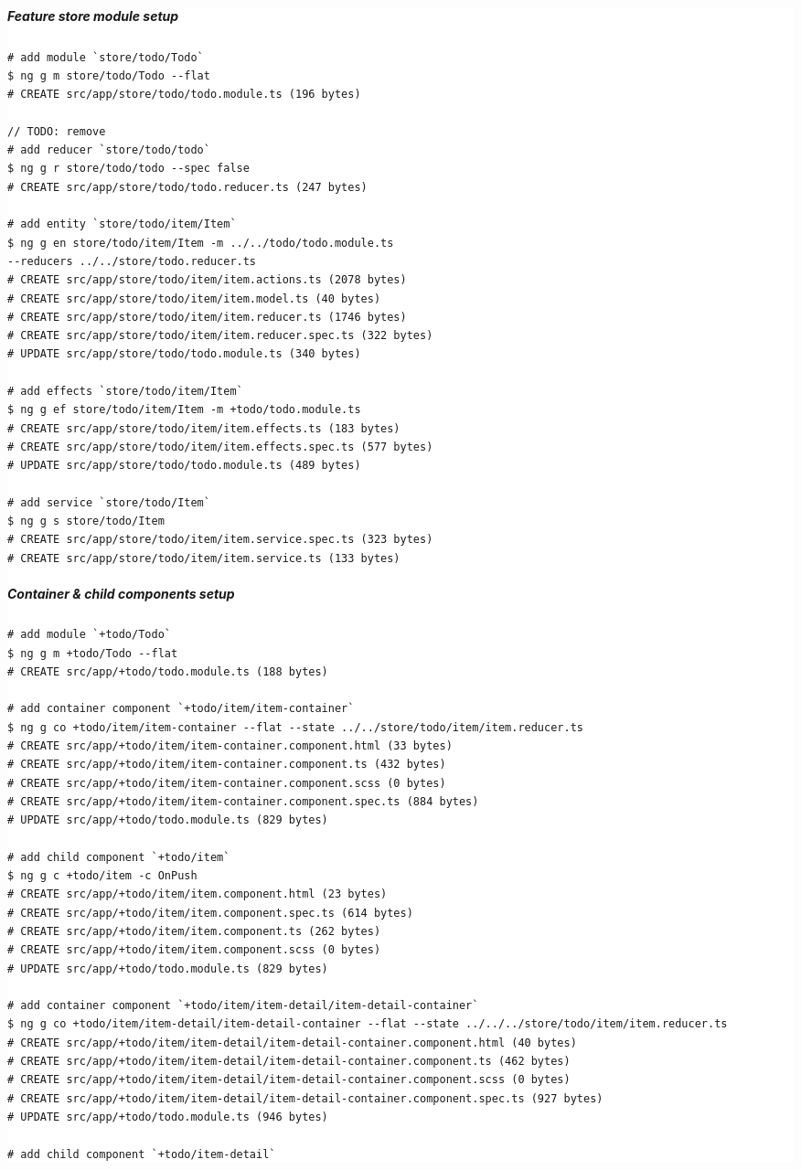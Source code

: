 ##### Feature store module setup
```
# add module `store/todo/Todo`
$ ng g m store/todo/Todo --flat
# CREATE src/app/store/todo/todo.module.ts (196 bytes)

// TODO: remove
# add reducer `store/todo/todo`
$ ng g r store/todo/todo --spec false
# CREATE src/app/store/todo/todo.reducer.ts (247 bytes)

# add entity `store/todo/item/Item`
$ ng g en store/todo/item/Item -m ../../todo/todo.module.ts
--reducers ../../store/todo.reducer.ts
# CREATE src/app/store/todo/item/item.actions.ts (2078 bytes)
# CREATE src/app/store/todo/item/item.model.ts (40 bytes)
# CREATE src/app/store/todo/item/item.reducer.ts (1746 bytes)
# CREATE src/app/store/todo/item/item.reducer.spec.ts (322 bytes)
# UPDATE src/app/store/todo/todo.module.ts (340 bytes)

# add effects `store/todo/item/Item`
$ ng g ef store/todo/item/Item -m +todo/todo.module.ts
# CREATE src/app/store/todo/item/item.effects.ts (183 bytes)
# CREATE src/app/store/todo/item/item.effects.spec.ts (577 bytes)
# UPDATE src/app/store/todo/todo.module.ts (489 bytes)

# add service `store/todo/Item`
$ ng g s store/todo/Item
# CREATE src/app/store/todo/item/item.service.spec.ts (323 bytes)
# CREATE src/app/store/todo/item/item.service.ts (133 bytes)
```

##### Container & child components setup
```
# add module `+todo/Todo`
$ ng g m +todo/Todo --flat
# CREATE src/app/+todo/todo.module.ts (188 bytes)

# add container component `+todo/item/item-container`
$ ng g co +todo/item/item-container --flat --state ../../store/todo/item/item.reducer.ts
# CREATE src/app/+todo/item/item-container.component.html (33 bytes)
# CREATE src/app/+todo/item/item-container.component.ts (432 bytes)
# CREATE src/app/+todo/item/item-container.component.scss (0 bytes)
# CREATE src/app/+todo/item/item-container.component.spec.ts (884 bytes)
# UPDATE src/app/+todo/todo.module.ts (829 bytes)

# add child component `+todo/item`
$ ng g c +todo/item -c OnPush
# CREATE src/app/+todo/item/item.component.html (23 bytes)
# CREATE src/app/+todo/item/item.component.spec.ts (614 bytes)
# CREATE src/app/+todo/item/item.component.ts (262 bytes)
# CREATE src/app/+todo/item/item.component.scss (0 bytes)
# UPDATE src/app/+todo/todo.module.ts (829 bytes)

# add container component `+todo/item/item-detail/item-detail-container`
$ ng g co +todo/item/item-detail/item-detail-container --flat --state ../../../store/todo/item/item.reducer.ts
# CREATE src/app/+todo/item/item-detail/item-detail-container.component.html (40 bytes)
# CREATE src/app/+todo/item/item-detail/item-detail-container.component.ts (462 bytes)
# CREATE src/app/+todo/item/item-detail/item-detail-container.component.scss (0 bytes)
# CREATE src/app/+todo/item/item-detail/item-detail-container.component.spec.ts (927 bytes)
# UPDATE src/app/+todo/todo.module.ts (946 bytes)

# add child component `+todo/item-detail`
```